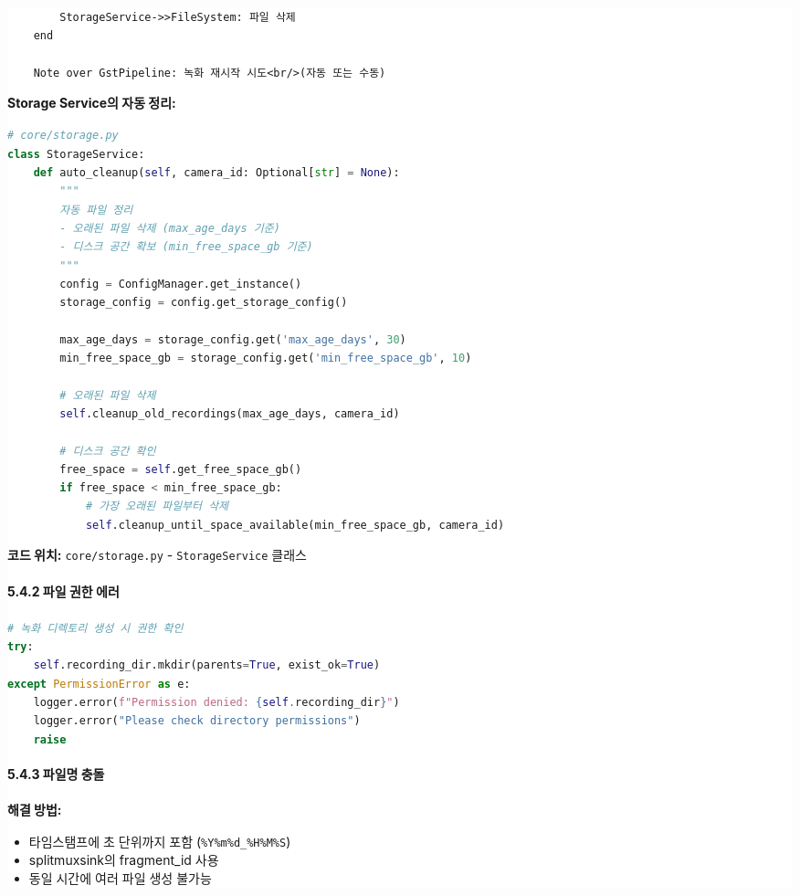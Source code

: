 ```mermaid
        StorageService->>FileSystem: 파일 삭제
    end

    Note over GstPipeline: 녹화 재시작 시도<br/>(자동 또는 수동)
```

**Storage Service의 자동 정리:**

```python
# core/storage.py
class StorageService:
    def auto_cleanup(self, camera_id: Optional[str] = None):
        """
        자동 파일 정리
        - 오래된 파일 삭제 (max_age_days 기준)
        - 디스크 공간 확보 (min_free_space_gb 기준)
        """
        config = ConfigManager.get_instance()
        storage_config = config.get_storage_config()

        max_age_days = storage_config.get('max_age_days', 30)
        min_free_space_gb = storage_config.get('min_free_space_gb', 10)

        # 오래된 파일 삭제
        self.cleanup_old_recordings(max_age_days, camera_id)

        # 디스크 공간 확인
        free_space = self.get_free_space_gb()
        if free_space < min_free_space_gb:
            # 가장 오래된 파일부터 삭제
            self.cleanup_until_space_available(min_free_space_gb, camera_id)
```

**코드 위치:** `core/storage.py` - `StorageService` 클래스

#### 5.4.2 파일 권한 에러

```python
# 녹화 디렉토리 생성 시 권한 확인
try:
    self.recording_dir.mkdir(parents=True, exist_ok=True)
except PermissionError as e:
    logger.error(f"Permission denied: {self.recording_dir}")
    logger.error("Please check directory permissions")
    raise
```

#### 5.4.3 파일명 충돌

**해결 방법:**
- 타임스탬프에 초 단위까지 포함 (`%Y%m%d_%H%M%S`)
- splitmuxsink의 fragment_id 사용
- 동일 시간에 여러 파일 생성 불가능
